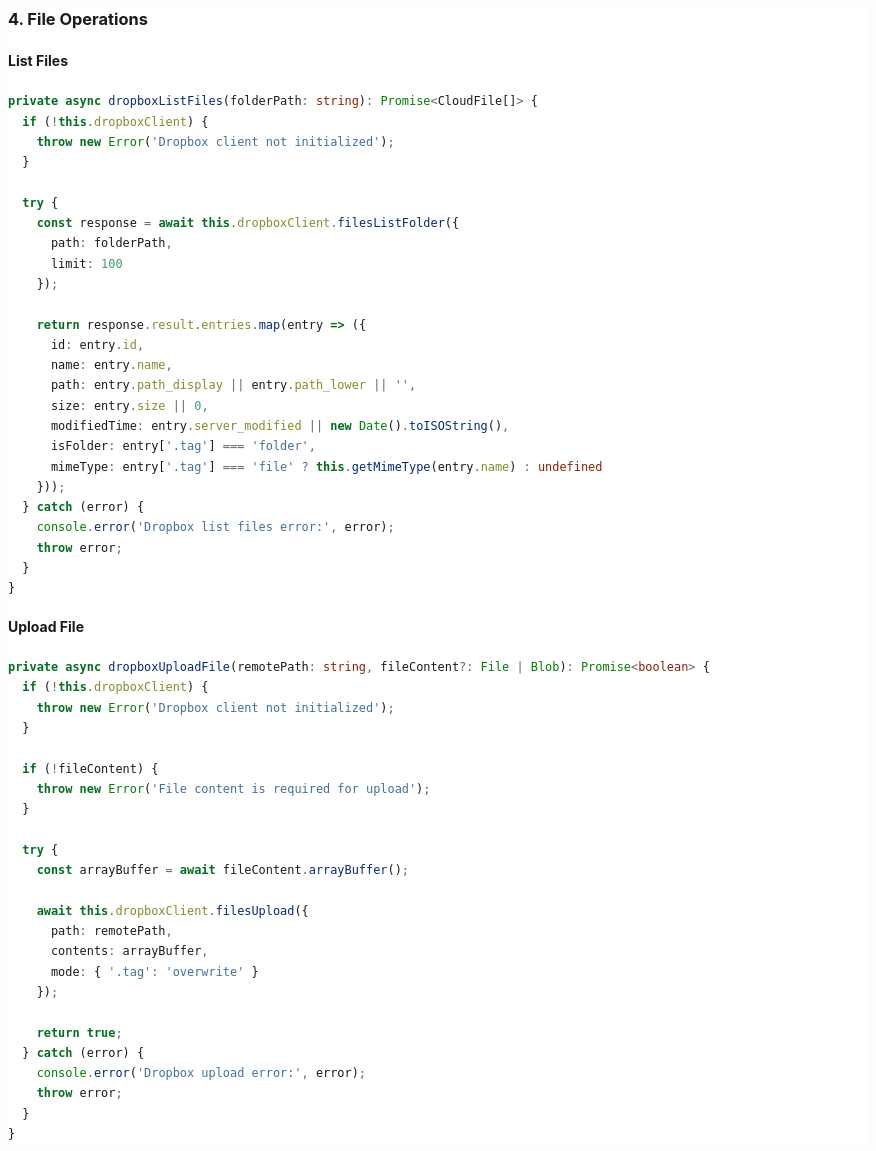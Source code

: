 ### 4. File Operations

#### List Files
```typescript
private async dropboxListFiles(folderPath: string): Promise<CloudFile[]> {
  if (!this.dropboxClient) {
    throw new Error('Dropbox client not initialized');
  }

  try {
    const response = await this.dropboxClient.filesListFolder({
      path: folderPath,
      limit: 100
    });

    return response.result.entries.map(entry => ({
      id: entry.id,
      name: entry.name,
      path: entry.path_display || entry.path_lower || '',
      size: entry.size || 0,
      modifiedTime: entry.server_modified || new Date().toISOString(),
      isFolder: entry['.tag'] === 'folder',
      mimeType: entry['.tag'] === 'file' ? this.getMimeType(entry.name) : undefined
    }));
  } catch (error) {
    console.error('Dropbox list files error:', error);
    throw error;
  }
}
```

#### Upload File
```typescript
private async dropboxUploadFile(remotePath: string, fileContent?: File | Blob): Promise<boolean> {
  if (!this.dropboxClient) {
    throw new Error('Dropbox client not initialized');
  }

  if (!fileContent) {
    throw new Error('File content is required for upload');
  }

  try {
    const arrayBuffer = await fileContent.arrayBuffer();
    
    await this.dropboxClient.filesUpload({
      path: remotePath,
      contents: arrayBuffer,
      mode: { '.tag': 'overwrite' }
    });

    return true;
  } catch (error) {
    console.error('Dropbox upload error:', error);
    throw error;
  }
}
```
